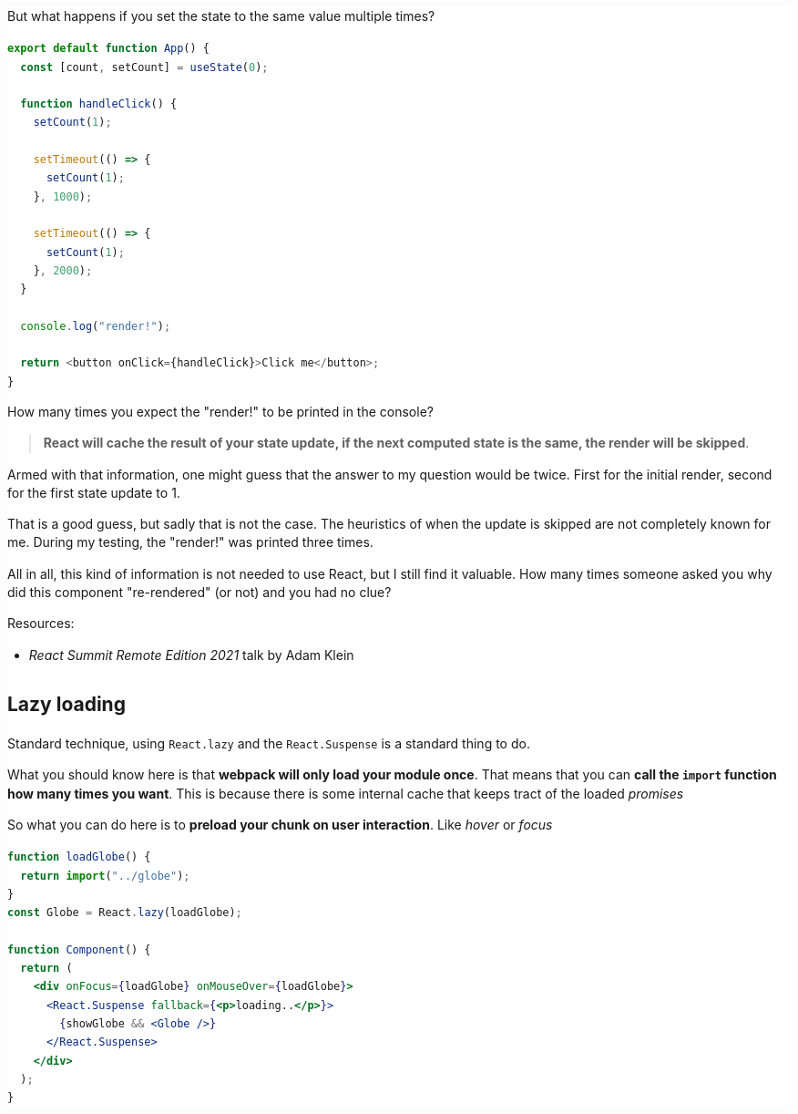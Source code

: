 But what happens if you set the state to the same value multiple times?

```js
export default function App() {
  const [count, setCount] = useState(0);

  function handleClick() {
    setCount(1);

    setTimeout(() => {
      setCount(1);
    }, 1000);

    setTimeout(() => {
      setCount(1);
    }, 2000);
  }

  console.log("render!");

  return <button onClick={handleClick}>Click me</button>;
}
```

How many times you expect the "render!" to be printed in the console?

> **React will cache the result of your state update, if the next computed state is the same, the render will be skipped**.

Armed with that information, one might guess that the answer to my question would be twice. First for the initial render, second for the first state update to 1.

That is a good guess, but sadly that is not the case. The heuristics of when the update is skipped are not completely known for me. During my testing, the "render!" was printed three times.

All in all, this kind of information is not needed to use React, but I still find it valuable.
How many times someone asked you why did this component "re-rendered" (or not) and you had no clue?

Resources:

- _React Summit Remote Edition 2021_ talk by Adam Klein

## Lazy loading

Standard technique, using `React.lazy` and the `React.Suspense` is a standard thing to do.

What you should know here is that **webpack will only load your module once**. That means that you can **call the `import` function how many times you want**. This is because there is some internal cache that keeps tract of the loaded _promises_

So what you can do here is to **preload your chunk on user interaction**. Like _hover_ or _focus_

```jsx
function loadGlobe() {
  return import("../globe");
}
const Globe = React.lazy(loadGlobe);

function Component() {
  return (
    <div onFocus={loadGlobe} onMouseOver={loadGlobe}>
      <React.Suspense fallback={<p>loading..</p>}>
        {showGlobe && <Globe />}
      </React.Suspense>
    </div>
  );
}
```
